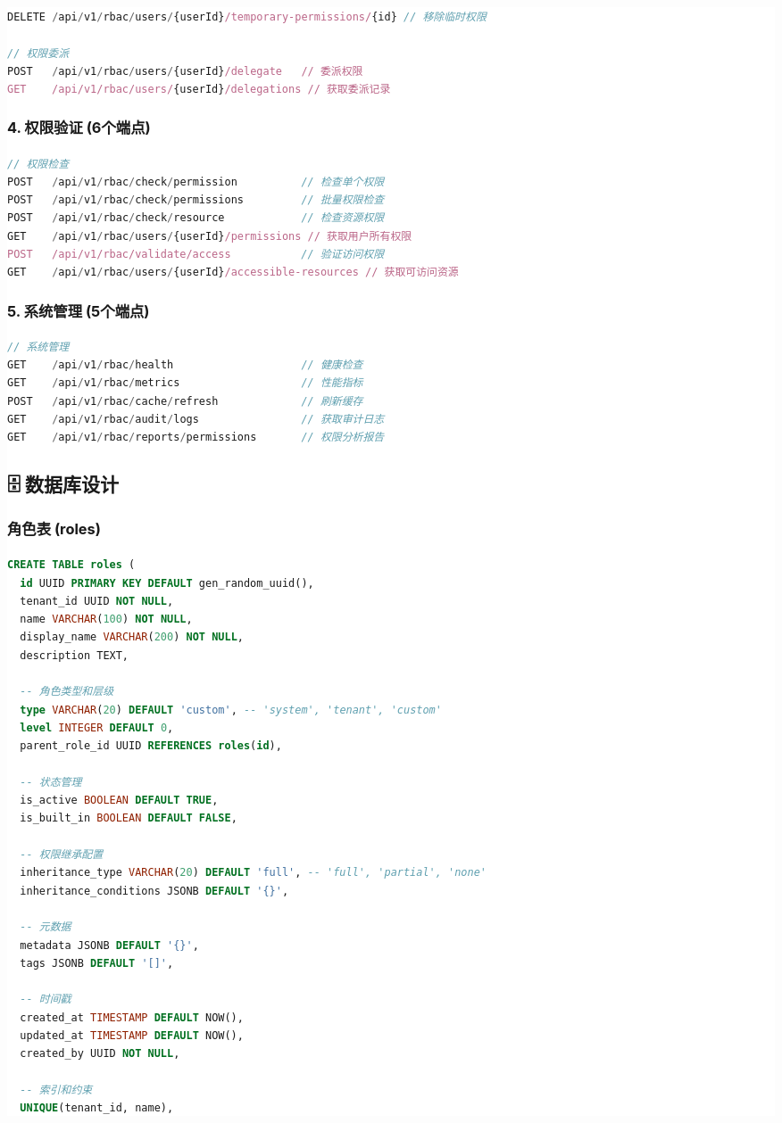 ```typescript
DELETE /api/v1/rbac/users/{userId}/temporary-permissions/{id} // 移除临时权限

// 权限委派
POST   /api/v1/rbac/users/{userId}/delegate   // 委派权限
GET    /api/v1/rbac/users/{userId}/delegations // 获取委派记录
```

### 4. 权限验证 (6个端点)
```typescript
// 权限检查
POST   /api/v1/rbac/check/permission          // 检查单个权限
POST   /api/v1/rbac/check/permissions         // 批量权限检查
POST   /api/v1/rbac/check/resource            // 检查资源权限
GET    /api/v1/rbac/users/{userId}/permissions // 获取用户所有权限
POST   /api/v1/rbac/validate/access           // 验证访问权限
GET    /api/v1/rbac/users/{userId}/accessible-resources // 获取可访问资源
```

### 5. 系统管理 (5个端点)
```typescript
// 系统管理
GET    /api/v1/rbac/health                    // 健康检查
GET    /api/v1/rbac/metrics                   // 性能指标
POST   /api/v1/rbac/cache/refresh             // 刷新缓存
GET    /api/v1/rbac/audit/logs                // 获取审计日志
GET    /api/v1/rbac/reports/permissions       // 权限分析报告
```

## 🗄️ 数据库设计

### 角色表 (roles)
```sql
CREATE TABLE roles (
  id UUID PRIMARY KEY DEFAULT gen_random_uuid(),
  tenant_id UUID NOT NULL,
  name VARCHAR(100) NOT NULL,
  display_name VARCHAR(200) NOT NULL,
  description TEXT,
  
  -- 角色类型和层级
  type VARCHAR(20) DEFAULT 'custom', -- 'system', 'tenant', 'custom'
  level INTEGER DEFAULT 0,
  parent_role_id UUID REFERENCES roles(id),
  
  -- 状态管理
  is_active BOOLEAN DEFAULT TRUE,
  is_built_in BOOLEAN DEFAULT FALSE,
  
  -- 权限继承配置
  inheritance_type VARCHAR(20) DEFAULT 'full', -- 'full', 'partial', 'none'
  inheritance_conditions JSONB DEFAULT '{}',
  
  -- 元数据
  metadata JSONB DEFAULT '{}',
  tags JSONB DEFAULT '[]',
  
  -- 时间戳
  created_at TIMESTAMP DEFAULT NOW(),
  updated_at TIMESTAMP DEFAULT NOW(),
  created_by UUID NOT NULL,
  
  -- 索引和约束
  UNIQUE(tenant_id, name),
```